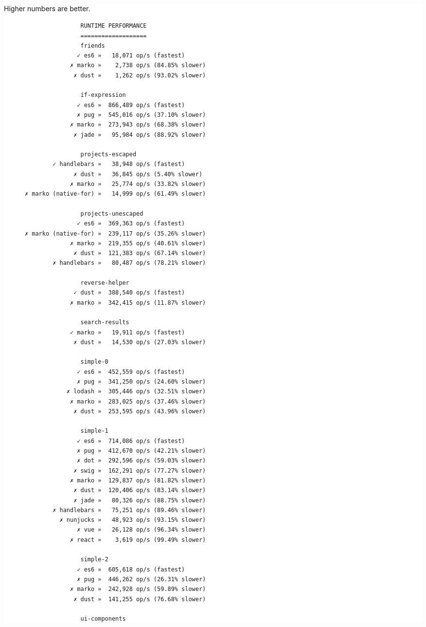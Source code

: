 Higher numbers are better.


```
                      RUNTIME PERFORMANCE
                      ===================
                      friends
                     ✓ es6 »   18,071 op/s (fastest)
                   ✗ marko »    2,738 op/s (84.85% slower)
                    ✗ dust »    1,262 op/s (93.02% slower)

                      if-expression
                     ✓ es6 »  866,489 op/s (fastest)
                     ✗ pug »  545,016 op/s (37.10% slower)
                   ✗ marko »  273,943 op/s (68.38% slower)
                    ✗ jade »   95,984 op/s (88.92% slower)

                      projects-escaped
              ✓ handlebars »   38,948 op/s (fastest)
                    ✗ dust »   36,845 op/s (5.40% slower)
                   ✗ marko »   25,774 op/s (33.82% slower)
      ✗ marko (native-for) »   14,999 op/s (61.49% slower)

                      projects-unescaped
                     ✓ es6 »  369,363 op/s (fastest)
      ✗ marko (native-for) »  239,117 op/s (35.26% slower)
                   ✗ marko »  219,355 op/s (40.61% slower)
                    ✗ dust »  121,383 op/s (67.14% slower)
              ✗ handlebars »   80,487 op/s (78.21% slower)

                      reverse-helper
                    ✓ dust »  388,540 op/s (fastest)
                   ✗ marko »  342,415 op/s (11.87% slower)

                      search-results
                   ✓ marko »   19,911 op/s (fastest)
                    ✗ dust »   14,530 op/s (27.03% slower)

                      simple-0
                     ✓ es6 »  452,559 op/s (fastest)
                     ✗ pug »  341,250 op/s (24.60% slower)
                  ✗ lodash »  305,446 op/s (32.51% slower)
                   ✗ marko »  283,025 op/s (37.46% slower)
                    ✗ dust »  253,595 op/s (43.96% slower)

                      simple-1
                     ✓ es6 »  714,086 op/s (fastest)
                     ✗ pug »  412,670 op/s (42.21% slower)
                     ✗ dot »  292,596 op/s (59.03% slower)
                    ✗ swig »  162,291 op/s (77.27% slower)
                   ✗ marko »  129,837 op/s (81.82% slower)
                    ✗ dust »  120,406 op/s (83.14% slower)
                    ✗ jade »   80,326 op/s (88.75% slower)
              ✗ handlebars »   75,251 op/s (89.46% slower)
                ✗ nunjucks »   48,923 op/s (93.15% slower)
                     ✗ vue »   26,128 op/s (96.34% slower)
                   ✗ react »    3,619 op/s (99.49% slower)

                      simple-2
                     ✓ es6 »  605,618 op/s (fastest)
                     ✗ pug »  446,262 op/s (26.31% slower)
                   ✗ marko »  242,928 op/s (59.89% slower)
                    ✗ dust »  141,255 op/s (76.68% slower)

                      ui-components
```
